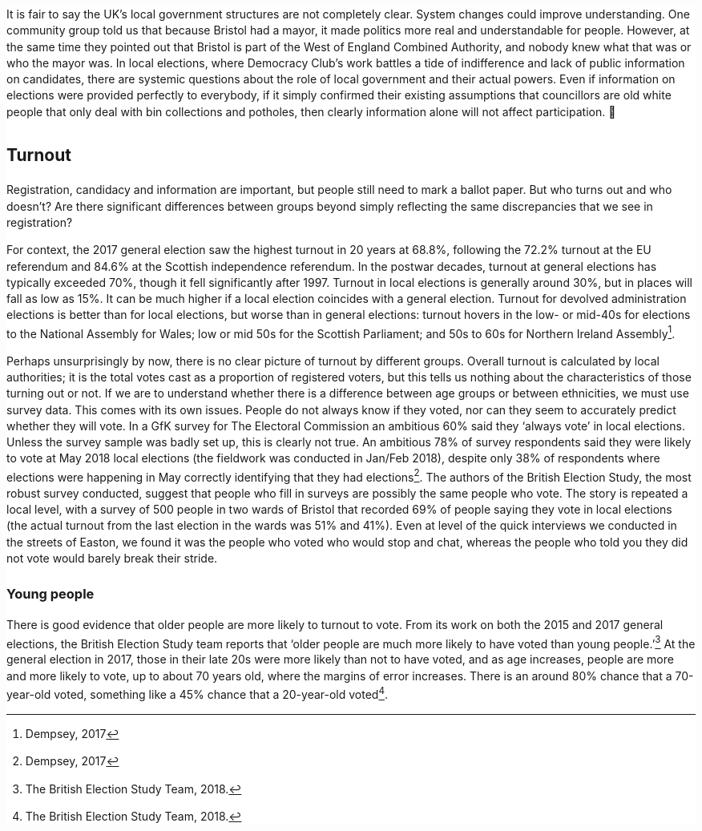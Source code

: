 It is fair to say the UK’s local government structures are not completely clear. System changes could improve understanding. One community group told us that because Bristol had a mayor, it made politics more real and understandable for people. However, at the same time they pointed out that Bristol is part of the West of England Combined Authority, and nobody knew what that was or who the mayor was. In local elections, where Democracy Club’s work battles a tide of indifference and lack of public information on candidates, there are systemic questions about the role of local government and their actual powers. Even if information on elections were provided perfectly to everybody, if it simply confirmed their existing assumptions that councillors are old white people that only deal with bin collections and potholes, then clearly information alone will not affect participation. 

## Turnout

Registration, candidacy and information are important, but people still need to mark a ballot paper. But who turns out and who doesn’t? Are there significant differences between groups beyond simply reflecting the same discrepancies that we see in registration?

For context, the 2017 general election saw the highest turnout in 20 years at 68.8%, following the 72.2% turnout at the EU referendum and 84.6% at the Scottish independence referendum. In the postwar decades, turnout at general elections has typically exceeded 70%, though it fell significantly after 1997. Turnout in local elections is generally around 30%, but in places will fall as low as 15%. It can be much higher if a local election coincides with a general election. Turnout for devolved administration elections is better than for local elections, but worse than in general elections: turnout hovers in the low- or mid-40s for elections to the National Assembly for Wales; low or mid 50s for the Scottish Parliament; and 50s to 60s for Northern Ireland Assembly[^Dempsey-ni].

[^Dempsey-ni]: Dempsey, 2017

Perhaps unsurprisingly by now, there is no clear picture of turnout by different groups. Overall turnout is calculated by local authorities; it is the total votes cast as a proportion of registered voters, but this tells us nothing about the characteristics of those turning out or not. If we are to understand whether there is a difference between age groups or between ethnicities, we must use survey data. This comes with its own issues. People do not always know if they voted, nor can they seem to accurately predict whether they will vote. In a GfK survey for The Electoral Commission an ambitious 60% said they ‘always vote’ in local elections. Unless the survey sample was badly set up, this is clearly not true. An ambitious 78% of survey respondents said they were likely to vote at May 2018 local elections (the fieldwork was conducted in Jan/Feb 2018), despite only 38% of respondents where elections were happening in May correctly identifying that they had elections[^GfK-had-elections]. The authors of the British Election Study, the most robust survey conducted, suggest that people who fill in surveys are possibly the same people who vote. The story is repeated a local level, with a survey of 500 people in two wards of Bristol that recorded 69% of people saying they vote in local elections (the actual turnout from the last election in the wards was 51% and 41%). Even at level of the quick interviews we conducted in the streets of Easton, we found it was the people who voted who would stop and chat, whereas the people who told you they did not vote would barely break their stride.

[^GfK-had-elections]: Dempsey, 2017

### Young people

There is good evidence that older people are more likely to turnout to vote. From its work on both the 2015 and 2017 general elections, the British Election Study team reports that ‘older people are much more likely to have voted than young people.’[^bes-young-people] At the general election in 2017, those in their late 20s were more likely than not to have voted, and as age increases, people are more and more likely to vote, up to about 70 years old, where the margins of error increases. There is an around 80% chance that a 70-year-old voted, something like a 45% chance that a 20-year-old voted[^bes-young-people].


[^missing-millions]: Bite the Ballot, [Getting the missing millions onto the electoral register](https://tobysjamesdotcom.files.wordpress.com/2013/11/getting-the-e28098missing-millions_-on-to-the-electoral-register-report-appg-on-democratic-participation-bite-the-ballot-dr-toby-james-clearview-research-2016-1.pdf), 2016
[^ec-completeness-of-electoral-registers]: The Electoral Commission, Accuracy and completeness of electoral registers, accessed 2018.
[^hansard-1]: Hansard Society, 2018
[^hoc-1]: House of Commons, 2017.
[^esfa-1]: Education and Skills Funding Agency, [Key facts about apprenticeships](https://www.gov.uk/government/publications/key-facts-about-apprenticeships/key-facts-about-apprenticeships) , online, 21 February 2017. Accessed 28 Nov 2018.
[^blangry]: Blandford, Discovery Research Report [on young voter registration](https://docs.google.com/document/d/1Igqjw7TvOUSNO-EkfWPcxudgpEYa9570z--5iGlGb04/edit), Democracy Club, May 2016
[^hol-1]: House of Lords, 2017
[^ec-accounts]: The Electoral Commission, Annual Report and Accounts 2017-18, July 2018.
[^average-population]: UK Government, [Ethnicity Facts and Figures](https://www.ethnicity-facts-figures.service.gov.uk/) , online, accessed 5 December 2018.
[^runnymede-trust]: Runnymede Trust, 2015.
[^ICMUnlimited]: ICMUnlimited, 2014
[^who-is-a-gypsy]: The Economist mentions a Council of Europe report suggesting the number of travellers in the UK at 150,000-300,000. The Economist, [Who is a gypsy? Britain’s new definition is causing problems](https://www.economist.com/britain/2018/01/11/who-is-a-gypsy-britains-new-definition-is-causing-problems), Jan 2018, online, accessed 5 December 2018.
[^MRN]: Migrants’ Rights Network, 2015
[^HOCL-migration]: House of Commons Library, 2017
[^TEC-renters]: The Electoral Commission, 2014.
[^Ibid]: Ibid.
[^Ethnicity-Facts-and-Figures]: UK Government, [Ethnicity Facts and Figures — Renting from a private landlord](https://www.ethnicity-facts-figures.service.gov.uk/housing/owning-and-renting/renting-from-a-private-landlord/latest) , online, accessed 5 December 2018.
[^Citizens-Advice]: Citizens Advice, 2015
[^TEC-disabilities]: The Electoral Commission, 2014
[^Shelter-homeless]: Shelter, 320,000 people in Britain are now homeless, as numbers keep rising. Press release, 22 November 2018.
[^GfK-Winter-Tracker]: GfK, Winter Tracker Research Data Toplines, London, Feb 2018.
[^TEC-cultural-perceptions]: The Electoral Commission, 2014
[^Common-Cause-Foundation]: See the work of the Common Cause Foundation
 [^9-since-1918]: Only 9% of all MPs elected since 1918 have been women. Most recently, women make up 32% of the MPs in the 2017 intake.
[^The-Fawcett-Society-Women-candidates]: The Fawcett Society, [Women candidates face explicit resistance and discrimination within political parties, says new Fawcett report](https://www.fawcettsociety.org.uk/News/women-candidates-face-explicit-resistance-and-discrimination-within-political-parties) . Press release. 2 November 2018.
[^LGA-census]: LGA census, quoted in House of Commons. LGA told us there is an updated census coming soon (late 2018).
[^Ethnicity-Facts-and-Figures-Ethnic-minorities]: UK Government, [Ethnicity Facts and Figures: Population of England and Wales](https://www.ethnicity-facts-figures.service.gov.uk/british-population/national-and-regional-populations/population-of-england-and-wales/latest) , online, accessed 5 December 2018
[^Romanian-is-second-most-common]: The Guardian, Romanian is second most common non-British nationality in UK, 24 May 2018.
[^HOC-Lower-income]: House of Commons Library 2017
[^TEC-Standing-for-office]: The Electoral Commission, Standing for office in 2017… November 2017.
[^HOCL-no-qualifications]: House of Commons Library 2017
[^TEC-Elected-Office-Fund]: The Electoral Commission, 2017
[^5-disabled-MPs]: The Guardian, [New intake brings number of disabled MPs in Commons to five](https://www.theguardian.com/society/2017/jun/11/new-intake-brings-number-of-disabled-mps-in-commons-to-five), 11 June 2017.
[^Mycock-and-Tonge]: House of Commons Library, 2017
[^LGA-young-people]: Local Government Association, 2013
[^Bale-et-al]: Bale et al, Grassroots, Britain’s party members: who they are, what they think, and what they do, QMUL/Mile End Institute, Jan 2018
[^Winter-Tracker-Research-Data]: GfK Social Research, Winter Tracker Research Data Toplines, Feb 2018
[^Hansard-Society-gaps-exist]: Hansard Society, 2018
[^co-1000-young-people]: Cabinet Office, 1,000 young people to be trained as Democracy Ambassadors. Press release. 5 July 2018
[^ec-public-awareness-activity]: The Electoral Commission, Promoting voter registration at the May 2015 elections: A review of public awareness activity conducted by the Electoral Commission and other organisations, London, July 2015
[^bes-young-people]: The British Election Study Team, 2018.
[^hansard-55-64]: Hansard Society, 2018.
[^hansard-35-54]: Hansard Society, 2018.
[^MORI-How-Britain-voted-2017]: Ipsos MORI, How Britain voted in the 2017 election, 2017.
[^hoc-Heath-et-al]: Heath et al, quoted in House of Commons Library, 2017.
[^Ibid-4]: Ibid
[^Hansard-Soc-minorities]:  Hansard Soc, 2018
[^hoc-minorities]: House of Commons Library, 2017
[^MORI-hoc]: Ipsos MORI, quoted in House of Commons Library, 2017.
[^natcen-Lower-social-classes]: NatCen, 2018.
[^co-access-to-elections]: Cabinet Office, Government Response to the call for evidence on access to elections, August 2018.
[^hocl-Geography-1]: House of Commons Library, 2017
[^hocl-Geography-2]: House of Commons Library, 2017
[^McInnes-R]: McInnes, R., 2017.
[^Ehsan-M-R-non-white peers]: Ehsan, M.R., 2018
[^hocl-Non-electoral-political-engagement]: House of Commons Library, 2017
[^NatCen-Non-electoral-political-engagement]: NatCen, 2018
[^NatCen-bsa-Trust]: NatCen Social Research, British Social Attitudes 30, 2012.
[^MORI-Long-term-trends]: Ipsos MORI, [Trust in Professions: Long-term trends](https://www.ipsos.com/ipsos-mori/en-uk/trust-professions-long-term-trends) , accessed 5 Dec 2018.
[^YouGov-33-score]: Such as the 33% score recorded by YouGov 2012, as noted in https://www.instituteforgovernment.org.uk/blog/public-trust-public-servants-%E2%80%93-six-graphs
[^hocl-Jennings-Stoker-Twyman]: Jennings, Stoker & Twyman, 2016, quoted in House of Commons Library, 2017.
[^natcen-lower-levels-of-participation]: NatCen, 2018.
 [^Hansard-Society-59-not-interested]: Hansard Society, 2018.
[^Hansard Society-locally influential]: Hansard Society, 2018.
[^cab-grain]: Citizens Advice, Going with the grain… 2015.
[^crime-boy-i-donno]: CampaignLive, [2002 IPA Effectiveness Awards: Silver Award…](https://www.campaignlive.co.uk/article/2002-ipa-effectiveness-awards-silver-award-best-insight-innovation-m-c-saatchi-police-recruitment-sponsored-warc/166249)  online, accessed 5 December 2018.